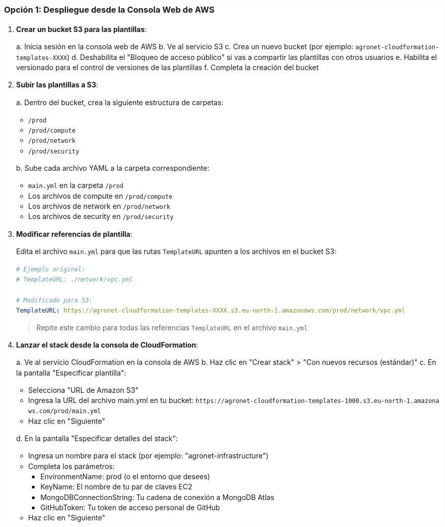 ### Opción 1: Despliegue desde la Consola Web de AWS

1. **Crear un bucket S3 para las plantillas**:

   a. Inicia sesión en la consola web de AWS
   b. Ve al servicio S3
   c. Crea un nuevo bucket (por ejemplo: `agronet-cloudformation-templates-XXXX`)
   d. Deshabilita el "Bloqueo de acceso público" si vas a compartir las plantillas con otros usuarios
   e. Habilita el versionado para el control de versiones de las plantillas
   f. Completa la creación del bucket

2. **Subir las plantillas a S3**:

   a. Dentro del bucket, crea la siguiente estructura de carpetas:

   - `/prod`
   - `/prod/compute`
   - `/prod/network`
   - `/prod/security`

   b. Sube cada archivo YAML a la carpeta correspondiente:

   - `main.yml` en la carpeta `/prod`
   - Los archivos de compute en `/prod/compute`
   - Los archivos de network en `/prod/network`
   - Los archivos de security en `/prod/security`

3. **Modificar referencias de plantilla**:

   Edita el archivo `main.yml` para que las rutas `TemplateURL` apunten a los archivos en el bucket S3:

   ```yaml
   # Ejemplo original:
   # TemplateURL: ./network/vpc.yml

   # Modificado para S3:
   TemplateURL: https://agronet-cloudformation-templates-XXXX.s3.eu-north-1.amazonaws.com/prod/network/vpc.yml
   ```

   > Repite este cambio para todas las referencias `TemplateURL` en el archivo `main.yml`

4. **Lanzar el stack desde la consola de CloudFormation**:

   a. Ve al servicio CloudFormation en la consola de AWS
   b. Haz clic en "Crear stack" > "Con nuevos recursos (estándar)"
   c. En la pantalla "Especificar plantilla":

   - Selecciona "URL de Amazon S3"
   - Ingresa la URL del archivo main.yml en tu bucket:
     `https://agronet-cloudformation-templates-1000.s3.eu-north-1.amazonaws.com/prod/main.yml`
   - Haz clic en "Siguiente"

   d. En la pantalla "Especificar detalles del stack":

   - Ingresa un nombre para el stack (por ejemplo: "agronet-infrastructure")
   - Completa los parámetros:
     - EnvironmentName: prod (o el entorno que desees)
     - KeyName: El nombre de tu par de claves EC2
     - MongoDBConnectionString: Tu cadena de conexión a MongoDB Atlas
     - GitHubToken: Tu token de acceso personal de GitHub
   - Haz clic en "Siguiente"
